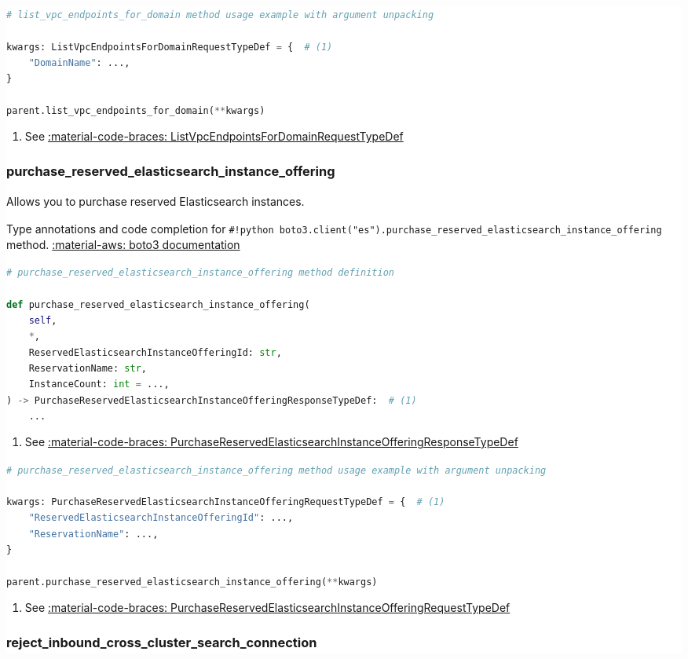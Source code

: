 
```python
# list_vpc_endpoints_for_domain method usage example with argument unpacking

kwargs: ListVpcEndpointsForDomainRequestTypeDef = {  # (1)
    "DomainName": ...,
}

parent.list_vpc_endpoints_for_domain(**kwargs)
```

1. See [:material-code-braces: ListVpcEndpointsForDomainRequestTypeDef](./type_defs.md#listvpcendpointsfordomainrequesttypedef)

### purchase\_reserved\_elasticsearch\_instance\_offering

Allows you to purchase reserved Elasticsearch instances.

Type annotations and code completion for `#!python boto3.client("es").purchase_reserved_elasticsearch_instance_offering` method.
[:material-aws: boto3 documentation](https://boto3.amazonaws.com/v1/documentation/api/latest/reference/services/es/client/purchase_reserved_elasticsearch_instance_offering.html)

```python
# purchase_reserved_elasticsearch_instance_offering method definition

def purchase_reserved_elasticsearch_instance_offering(
    self,
    *,
    ReservedElasticsearchInstanceOfferingId: str,
    ReservationName: str,
    InstanceCount: int = ...,
) -> PurchaseReservedElasticsearchInstanceOfferingResponseTypeDef:  # (1)
    ...
```

1. See [:material-code-braces: PurchaseReservedElasticsearchInstanceOfferingResponseTypeDef](./type_defs.md#purchasereservedelasticsearchinstanceofferingresponsetypedef)


```python
# purchase_reserved_elasticsearch_instance_offering method usage example with argument unpacking

kwargs: PurchaseReservedElasticsearchInstanceOfferingRequestTypeDef = {  # (1)
    "ReservedElasticsearchInstanceOfferingId": ...,
    "ReservationName": ...,
}

parent.purchase_reserved_elasticsearch_instance_offering(**kwargs)
```

1. See [:material-code-braces: PurchaseReservedElasticsearchInstanceOfferingRequestTypeDef](./type_defs.md#purchasereservedelasticsearchinstanceofferingrequesttypedef)

### reject\_inbound\_cross\_cluster\_search\_connection
